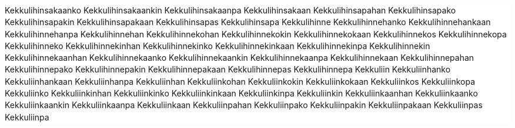 Kekkulihinsakaanko
Kekkulihinsakaankin
Kekkulihinsakaanpa
Kekkulihinsakaan
Kekkulihinsapahan
Kekkulihinsapako
Kekkulihinsapakin
Kekkulihinsapakaan
Kekkulihinsapas
Kekkulihinsapa
Kekkulihinne
Kekkulihinnehanko
Kekkulihinnehankaan
Kekkulihinnehanpa
Kekkulihinnehan
Kekkulihinnekohan
Kekkulihinnekokin
Kekkulihinnekokaan
Kekkulihinnekos
Kekkulihinnekopa
Kekkulihinneko
Kekkulihinnekinhan
Kekkulihinnekinko
Kekkulihinnekinkaan
Kekkulihinnekinpa
Kekkulihinnekin
Kekkulihinnekaanhan
Kekkulihinnekaanko
Kekkulihinnekaankin
Kekkulihinnekaanpa
Kekkulihinnekaan
Kekkulihinnepahan
Kekkulihinnepako
Kekkulihinnepakin
Kekkulihinnepakaan
Kekkulihinnepas
Kekkulihinnepa
Kekkuliin
Kekkuliinhanko
Kekkuliinhankaan
Kekkuliinhanpa
Kekkuliinhan
Kekkuliinkohan
Kekkuliinkokin
Kekkuliinkokaan
Kekkuliinkos
Kekkuliinkopa
Kekkuliinko
Kekkuliinkinhan
Kekkuliinkinko
Kekkuliinkinkaan
Kekkuliinkinpa
Kekkuliinkin
Kekkuliinkaanhan
Kekkuliinkaanko
Kekkuliinkaankin
Kekkuliinkaanpa
Kekkuliinkaan
Kekkuliinpahan
Kekkuliinpako
Kekkuliinpakin
Kekkuliinpakaan
Kekkuliinpas
Kekkuliinpa